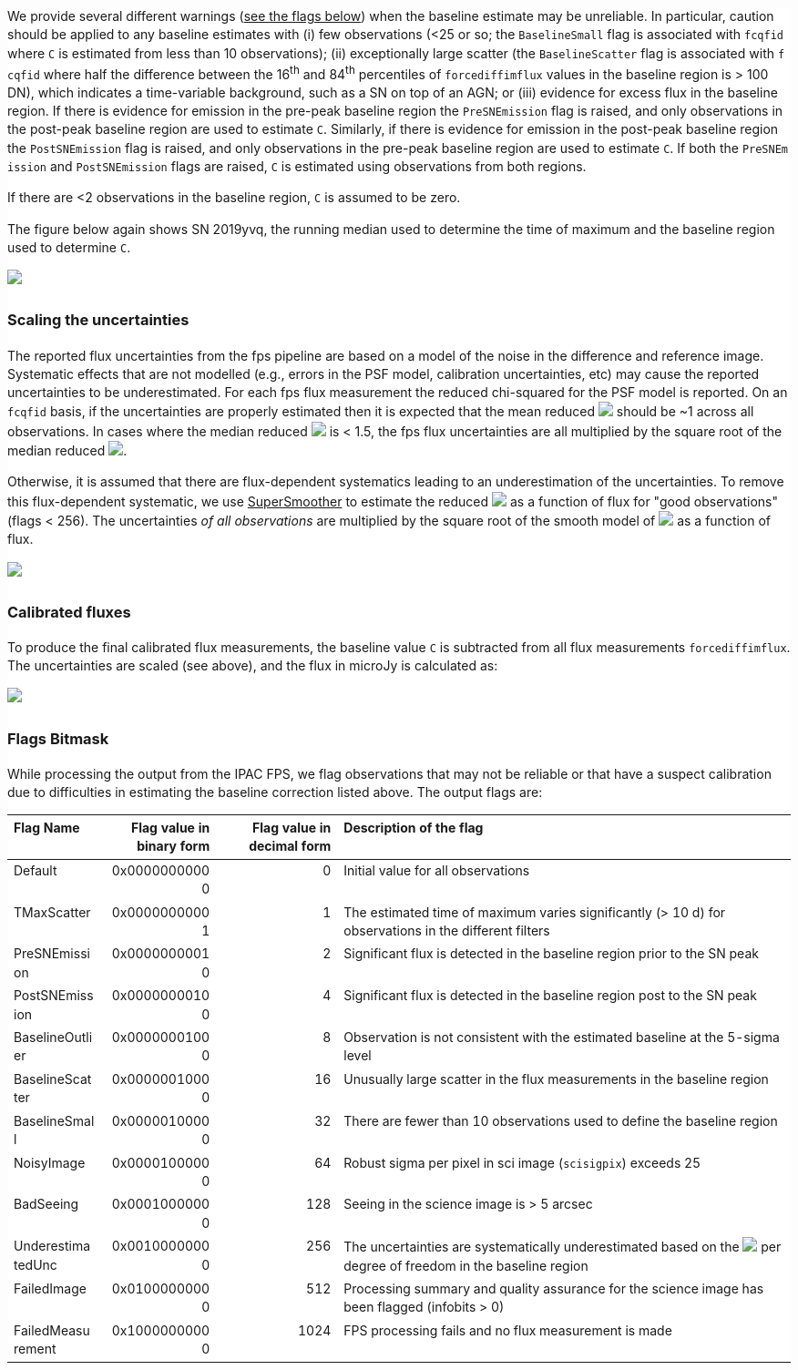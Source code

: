 We provide several different warnings ([see the flags below](../explanation#-flags-bitmask)) when the baseline estimate may be unreliable. In particular, caution should be applied to any baseline estimates with (i) few observations (<25 or so; the `BaselineSmall` flag is associated with `fcqfid` where `C` is estimated from less than 10 observations); (ii) exceptionally large scatter (the `BaselineScatter` flag is associated with `fcqfid` where half the difference between the 16<sup>th</sup> and 84<sup>th</sup> percentiles of `forcediffimflux` values in the baseline region is > 100 DN), which indicates a time-variable background, such as a SN on top of an AGN; or (iii) evidence for excess flux in the baseline region. If there is evidence for emission in the pre-peak baseline region the `PreSNEmission` flag is raised, and only observations in the post-peak baseline region are used to estimate `C`. Similarly, if there is evidence for emission in the post-peak baseline region the `PostSNEmission` flag is raised, and only observations in the pre-peak baseline region are used to estimate `C`. If both the `PreSNEmission` and `PostSNEmission` flags are raised, `C` is estimated using observations from both regions.

If there are <2 observations in the baseline region, `C` is assumed to be zero. 

The figure below again shows SN 2019yvq, the running median used to determine the time of maximum and the baseline region used to determine `C`.

<img src="./../images/baseline_max.jpg" raw=True>

### Scaling the uncertainties

The reported flux uncertainties from the fps pipeline are based on a model of the noise in the difference and reference image. Systematic effects that are not modelled (e.g., errors in the PSF model, calibration uncertainties, etc) may cause the reported uncertainties to be underestimated. For each fps flux measurement the reduced chi-squared for the PSF model is reported. On an `fcqfid` basis, if the uncertainties are properly estimated then it is expected that the mean reduced <img src="https://render.githubusercontent.com/render/math?math=\chi^2"> should be ~1 across all observations. In cases where the median reduced <img src="https://render.githubusercontent.com/render/math?math=\chi^2"> is < 1.5, the fps flux uncertainties are all multiplied by the square root of the median reduced <img src="https://render.githubusercontent.com/render/math?math=\chi^2">. 

Otherwise, it is assumed that there are flux-dependent systematics leading to an underestimation of the uncertainties. To remove this flux-dependent systematic, we use [SuperSmoother](https://github.com/jakevdp/supersmoother/) to estimate the reduced <img src="https://render.githubusercontent.com/render/math?math=\chi^2"> as a function of flux for "good observations" (flags < 256). The uncertainties *of all observations* are multiplied by the square root of the smooth model of <img src="https://render.githubusercontent.com/render/math?math=\chi^2"> as a function of flux.

<img src="./../images/flux_dependent_scaling.jpg" raw=True>

### Calibrated fluxes

To produce the final calibrated flux measurements, the baseline value `C` is
subtracted from all flux measurements `forcediffimflux`. The uncertainties are
scaled (see above), and the flux in microJy is calculated as:

<img src="https://render.githubusercontent.com/render/math?math=\Large f_\nu = 10^{29 - 48.6/2.5 - 0.4*\mathrm{zpdiff}}*(\mathrm{forcediffimflux} - C)">

### <a name="Flags-Bitmask"></a> Flags Bitmask

While processing the output from the IPAC FPS, we flag observations that may not be reliable or that have a suspect calibration due to difficulties in estimating the baseline correction listed above. The output flags are: 

Flag Name | Flag value in binary form | Flag value in decimal form | Description of the flag
:---|---:|---:|:---
Default | 0x00000000000 | 0 | Initial value for all observations
TMaxScatter | 0x00000000001 | 1 | The estimated time of maximum varies significantly (> 10 d) for observations in the different filters
PreSNEmission | 0x00000000010 | 2 | Significant flux is detected in the baseline region prior to the SN peak
PostSNEmission | 0x00000000100 | 4 | Significant flux is detected in the baseline region post to the SN peak
BaselineOutlier | 0x00000001000 | 8 | Observation is not consistent with the estimated baseline at the 5-sigma level
BaselineScatter | 0x00000010000 | 16 | Unusually large scatter in the flux measurements in the baseline region
BaselineSmall | 0x00000100000 | 32 | There are fewer than 10 observations used to define the baseline region
NoisyImage | 0x00001000000 | 64 | Robust sigma per pixel in sci image (`scisigpix`) exceeds 25
BadSeeing | 0x00010000000 | 128 | Seeing in the science image is > 5 arcsec
UnderestimatedUnc | 0x00100000000 | 256 | The uncertainties are systematically underestimated based on the <img src="https://render.githubusercontent.com/render/math?math=\chi^2"> per degree of freedom in the baseline region
FailedImage | 0x01000000000 | 512 | Processing summary and quality assurance for the science image has been flagged (infobits > 0)
FailedMeasurement | 0x10000000000 | 1024 | FPS processing fails and no flux measurement is made